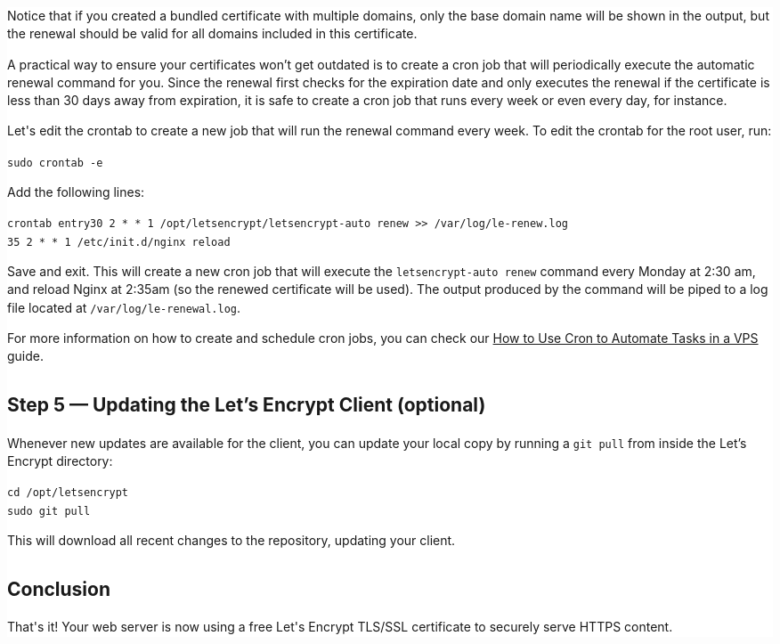 Notice that if you created a bundled certificate with multiple domains, only the base domain name will be shown in the output, but the renewal should be valid for all domains included in this certificate.

A practical way to ensure your certificates won’t get outdated is to create a cron job that will periodically execute the automatic renewal command for you. Since the renewal first checks for the expiration date and only executes the renewal if the certificate is less than 30 days away from expiration, it is safe to create a cron job that runs every week or even every day, for instance.

Let's edit the crontab to create a new job that will run the renewal command every week. To edit the crontab for the root user, run:

```
sudo crontab -e

```

Add the following lines:

```
crontab entry30 2 * * 1 /opt/letsencrypt/letsencrypt-auto renew >> /var/log/le-renew.log
35 2 * * 1 /etc/init.d/nginx reload

```

Save and exit. This will create a new cron job that will execute the `letsencrypt-auto renew` command every Monday at 2:30 am, and reload Nginx at 2:35am (so the renewed certificate will be used). The output produced by the command will be piped to a log file located at `/var/log/le-renewal.log`.

<span class="note">For more information on how to create and schedule cron jobs, you can check our [How to Use Cron to Automate Tasks in a VPS](https://www.digitalocean.com/community/tutorials/how-to-use-cron-to-automate-tasks-on-a-vps) guide.
</span>

## Step 5 — Updating the Let’s Encrypt Client (optional)

Whenever new updates are available for the client, you can update your local copy by running a `git pull` from inside the Let’s Encrypt directory:

```
cd /opt/letsencrypt
sudo git pull

```

This will download all recent changes to the repository, updating your client.

## Conclusion

That's it! Your web server is now using a free Let's Encrypt TLS/SSL certificate to securely serve HTTPS content.
